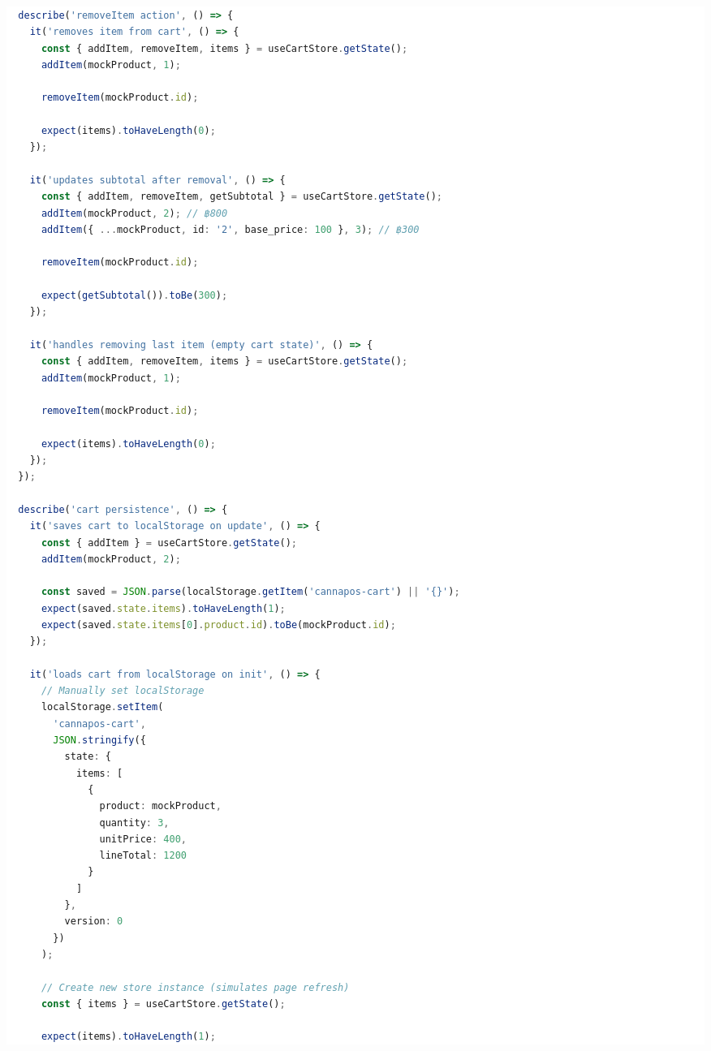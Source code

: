 ```typescript
  describe('removeItem action', () => {
    it('removes item from cart', () => {
      const { addItem, removeItem, items } = useCartStore.getState();
      addItem(mockProduct, 1);

      removeItem(mockProduct.id);

      expect(items).toHaveLength(0);
    });

    it('updates subtotal after removal', () => {
      const { addItem, removeItem, getSubtotal } = useCartStore.getState();
      addItem(mockProduct, 2); // ฿800
      addItem({ ...mockProduct, id: '2', base_price: 100 }, 3); // ฿300

      removeItem(mockProduct.id);

      expect(getSubtotal()).toBe(300);
    });

    it('handles removing last item (empty cart state)', () => {
      const { addItem, removeItem, items } = useCartStore.getState();
      addItem(mockProduct, 1);

      removeItem(mockProduct.id);

      expect(items).toHaveLength(0);
    });
  });

  describe('cart persistence', () => {
    it('saves cart to localStorage on update', () => {
      const { addItem } = useCartStore.getState();
      addItem(mockProduct, 2);

      const saved = JSON.parse(localStorage.getItem('cannapos-cart') || '{}');
      expect(saved.state.items).toHaveLength(1);
      expect(saved.state.items[0].product.id).toBe(mockProduct.id);
    });

    it('loads cart from localStorage on init', () => {
      // Manually set localStorage
      localStorage.setItem(
        'cannapos-cart',
        JSON.stringify({
          state: {
            items: [
              {
                product: mockProduct,
                quantity: 3,
                unitPrice: 400,
                lineTotal: 1200
              }
            ]
          },
          version: 0
        })
      );

      // Create new store instance (simulates page refresh)
      const { items } = useCartStore.getState();

      expect(items).toHaveLength(1);
```